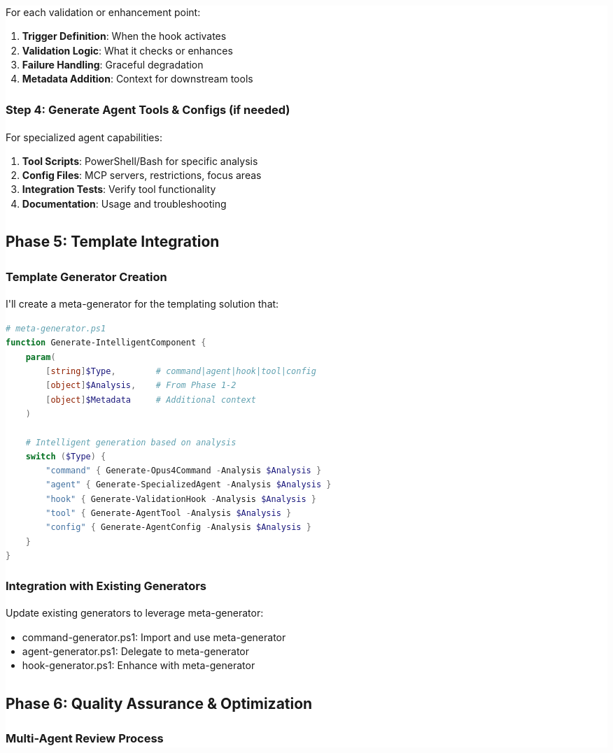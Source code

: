 For each validation or enhancement point:
1. **Trigger Definition**: When the hook activates
2. **Validation Logic**: What it checks or enhances
3. **Failure Handling**: Graceful degradation
4. **Metadata Addition**: Context for downstream tools

### Step 4: Generate Agent Tools & Configs (if needed)

For specialized agent capabilities:
1. **Tool Scripts**: PowerShell/Bash for specific analysis
2. **Config Files**: MCP servers, restrictions, focus areas
3. **Integration Tests**: Verify tool functionality
4. **Documentation**: Usage and troubleshooting

## Phase 5: Template Integration

<think about sustainable maintenance and evolution>

### Template Generator Creation

I'll create a meta-generator for the templating solution that:

```powershell
# meta-generator.ps1
function Generate-IntelligentComponent {
    param(
        [string]$Type,        # command|agent|hook|tool|config
        [object]$Analysis,    # From Phase 1-2
        [object]$Metadata     # Additional context
    )
    
    # Intelligent generation based on analysis
    switch ($Type) {
        "command" { Generate-Opus4Command -Analysis $Analysis }
        "agent" { Generate-SpecializedAgent -Analysis $Analysis }
        "hook" { Generate-ValidationHook -Analysis $Analysis }
        "tool" { Generate-AgentTool -Analysis $Analysis }
        "config" { Generate-AgentConfig -Analysis $Analysis }
    }
}
```

### Integration with Existing Generators

Update existing generators to leverage meta-generator:
- command-generator.ps1: Import and use meta-generator
- agent-generator.ps1: Delegate to meta-generator
- hook-generator.ps1: Enhance with meta-generator

## Phase 6: Quality Assurance & Optimization

### Multi-Agent Review Process
